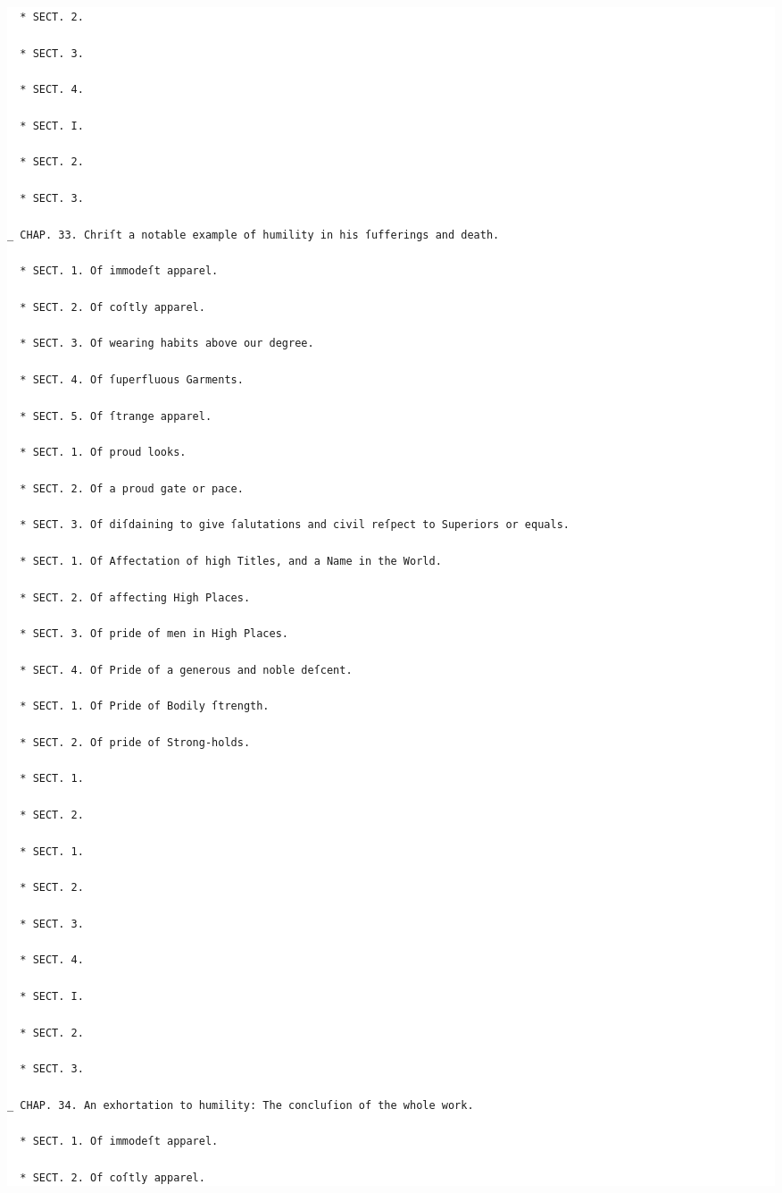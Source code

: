      * SECT. 2.

      * SECT. 3.

      * SECT. 4.

      * SECT. I.

      * SECT. 2.

      * SECT. 3.

    _ CHAP. 33. Chriſt a notable example of humility in his ſufferings and death.

      * SECT. 1. Of immodeſt apparel.

      * SECT. 2. Of coſtly apparel.

      * SECT. 3. Of wearing habits above our degree.

      * SECT. 4. Of ſuperfluous Garments.

      * SECT. 5. Of ſtrange apparel.

      * SECT. 1. Of proud looks.

      * SECT. 2. Of a proud gate or pace.

      * SECT. 3. Of diſdaining to give ſalutations and civil reſpect to Superiors or equals.

      * SECT. 1. Of Affectation of high Titles, and a Name in the World.

      * SECT. 2. Of affecting High Places.

      * SECT. 3. Of pride of men in High Places.

      * SECT. 4. Of Pride of a generous and noble deſcent.

      * SECT. 1. Of Pride of Bodily ſtrength.

      * SECT. 2. Of pride of Strong-holds.

      * SECT. 1.

      * SECT. 2.

      * SECT. 1.

      * SECT. 2.

      * SECT. 3.

      * SECT. 4.

      * SECT. I.

      * SECT. 2.

      * SECT. 3.

    _ CHAP. 34. An exhortation to humility: The concluſion of the whole work.

      * SECT. 1. Of immodeſt apparel.

      * SECT. 2. Of coſtly apparel.
